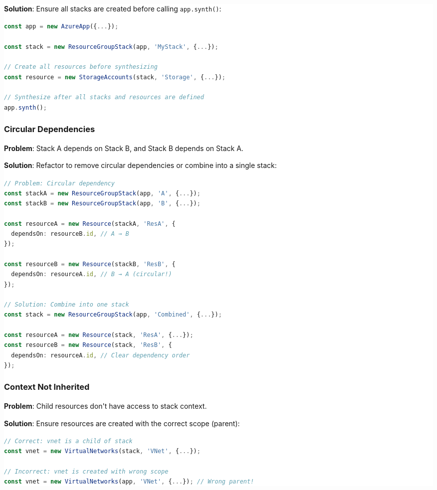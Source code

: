 **Solution**: Ensure all stacks are created before calling `app.synth()`:

```typescript
const app = new AzureApp({...});

const stack = new ResourceGroupStack(app, 'MyStack', {...});

// Create all resources before synthesizing
const resource = new StorageAccounts(stack, 'Storage', {...});

// Synthesize after all stacks and resources are defined
app.synth();
```

### Circular Dependencies

**Problem**: Stack A depends on Stack B, and Stack B depends on Stack A.

**Solution**: Refactor to remove circular dependencies or combine into a single stack:

```typescript
// Problem: Circular dependency
const stackA = new ResourceGroupStack(app, 'A', {...});
const stackB = new ResourceGroupStack(app, 'B', {...});

const resourceA = new Resource(stackA, 'ResA', {
  dependsOn: resourceB.id, // A → B
});

const resourceB = new Resource(stackB, 'ResB', {
  dependsOn: resourceA.id, // B → A (circular!)
});

// Solution: Combine into one stack
const stack = new ResourceGroupStack(app, 'Combined', {...});

const resourceA = new Resource(stack, 'ResA', {...});
const resourceB = new Resource(stack, 'ResB', {
  dependsOn: resourceA.id, // Clear dependency order
});
```

### Context Not Inherited

**Problem**: Child resources don't have access to stack context.

**Solution**: Ensure resources are created with the correct scope (parent):

```typescript
// Correct: vnet is a child of stack
const vnet = new VirtualNetworks(stack, 'VNet', {...});

// Incorrect: vnet is created with wrong scope
const vnet = new VirtualNetworks(app, 'VNet', {...}); // Wrong parent!
```
